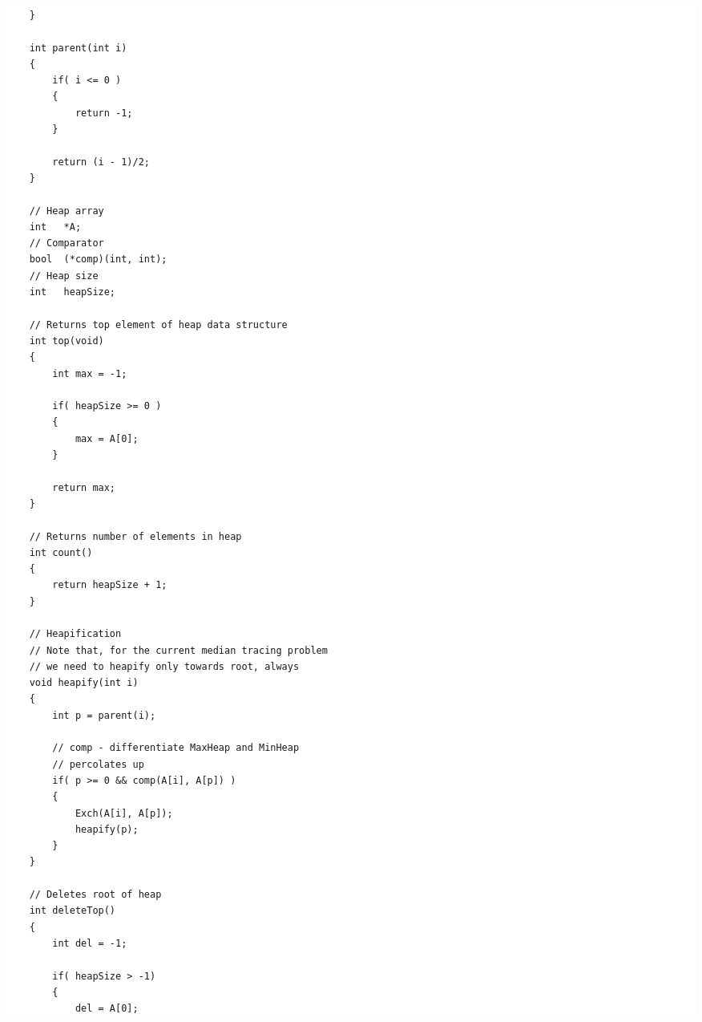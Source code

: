 ```
    } 

    int parent(int i) 
    { 
        if( i <= 0 ) 
        { 
            return -1; 
        } 

        return (i - 1)/2; 
    } 

    // Heap array 
    int   *A; 
    // Comparator 
    bool  (*comp)(int, int); 
    // Heap size 
    int   heapSize; 

    // Returns top element of heap data structure 
    int top(void) 
    { 
        int max = -1; 

        if( heapSize >= 0 ) 
        { 
            max = A[0]; 
        } 

        return max; 
    } 

    // Returns number of elements in heap 
    int count() 
    { 
        return heapSize + 1; 
    } 

    // Heapification 
    // Note that, for the current median tracing problem 
    // we need to heapify only towards root, always 
    void heapify(int i) 
    { 
        int p = parent(i); 

        // comp - differentiate MaxHeap and MinHeap 
        // percolates up 
        if( p >= 0 && comp(A[i], A[p]) ) 
        { 
            Exch(A[i], A[p]); 
            heapify(p); 
        } 
    } 

    // Deletes root of heap 
    int deleteTop() 
    { 
        int del = -1; 

        if( heapSize > -1) 
        { 
            del = A[0]; 

```